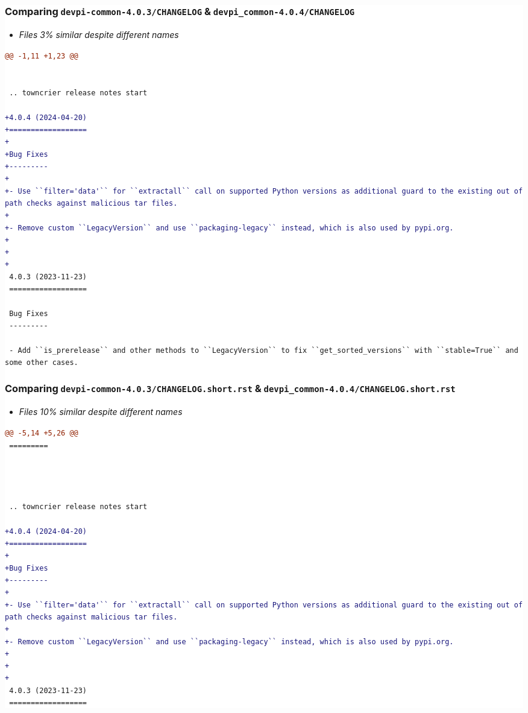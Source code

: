 ### Comparing `devpi-common-4.0.3/CHANGELOG` & `devpi_common-4.0.4/CHANGELOG`

 * *Files 3% similar despite different names*

```diff
@@ -1,11 +1,23 @@
 
 
 .. towncrier release notes start
 
+4.0.4 (2024-04-20)
+==================
+
+Bug Fixes
+---------
+
+- Use ``filter='data'`` for ``extractall`` call on supported Python versions as additional guard to the existing out of path checks against malicious tar files.
+
+- Remove custom ``LegacyVersion`` and use ``packaging-legacy`` instead, which is also used by pypi.org.
+
+
+
 4.0.3 (2023-11-23)
 ==================
 
 Bug Fixes
 ---------
 
 - Add ``is_prerelease`` and other methods to ``LegacyVersion`` to fix ``get_sorted_versions`` with ``stable=True`` and some other cases.
```

### Comparing `devpi-common-4.0.3/CHANGELOG.short.rst` & `devpi_common-4.0.4/CHANGELOG.short.rst`

 * *Files 10% similar despite different names*

```diff
@@ -5,14 +5,26 @@
 =========
 
 
 
 
 .. towncrier release notes start
 
+4.0.4 (2024-04-20)
+==================
+
+Bug Fixes
+---------
+
+- Use ``filter='data'`` for ``extractall`` call on supported Python versions as additional guard to the existing out of path checks against malicious tar files.
+
+- Remove custom ``LegacyVersion`` and use ``packaging-legacy`` instead, which is also used by pypi.org.
+
+
+
 4.0.3 (2023-11-23)
 ==================
```